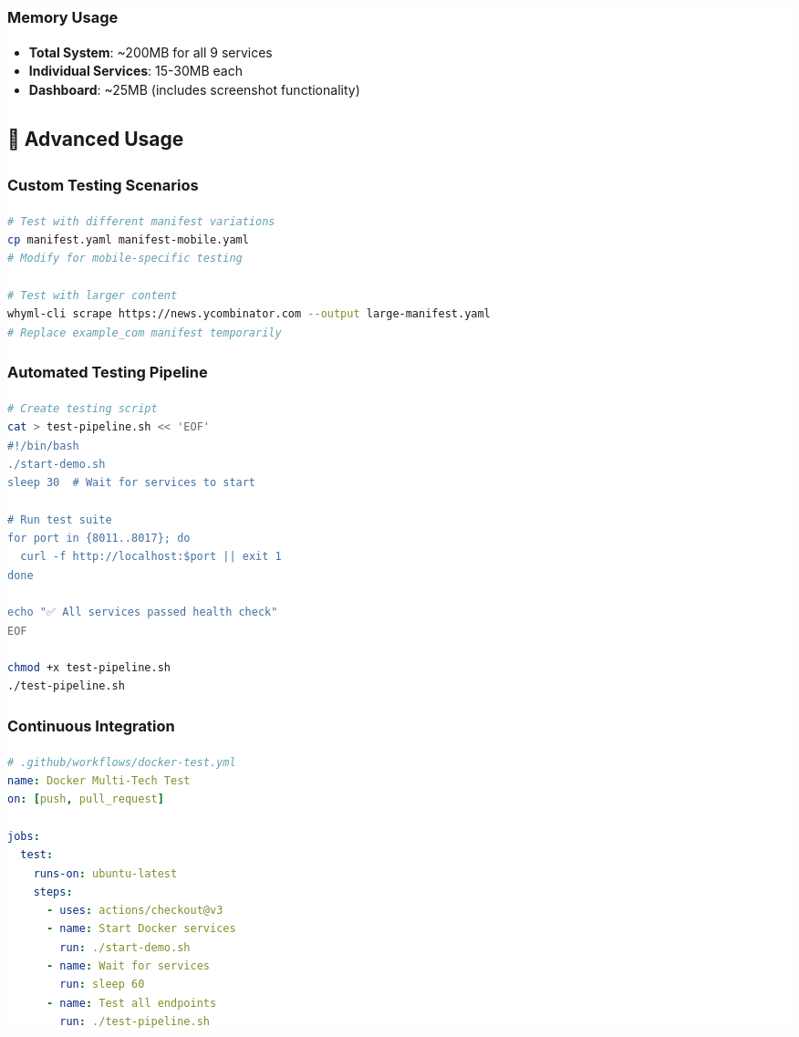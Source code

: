 ### Memory Usage
- **Total System**: ~200MB for all 9 services
- **Individual Services**: 15-30MB each
- **Dashboard**: ~25MB (includes screenshot functionality)

## 🚀 Advanced Usage

### Custom Testing Scenarios
```bash
# Test with different manifest variations
cp manifest.yaml manifest-mobile.yaml
# Modify for mobile-specific testing

# Test with larger content
whyml-cli scrape https://news.ycombinator.com --output large-manifest.yaml
# Replace example_com manifest temporarily
```

### Automated Testing Pipeline
```bash
# Create testing script
cat > test-pipeline.sh << 'EOF'
#!/bin/bash
./start-demo.sh
sleep 30  # Wait for services to start

# Run test suite
for port in {8011..8017}; do
  curl -f http://localhost:$port || exit 1
done

echo "✅ All services passed health check"
EOF

chmod +x test-pipeline.sh
./test-pipeline.sh
```

### Continuous Integration
```yaml
# .github/workflows/docker-test.yml
name: Docker Multi-Tech Test
on: [push, pull_request]

jobs:
  test:
    runs-on: ubuntu-latest
    steps:
      - uses: actions/checkout@v3
      - name: Start Docker services
        run: ./start-demo.sh
      - name: Wait for services
        run: sleep 60
      - name: Test all endpoints
        run: ./test-pipeline.sh
```
